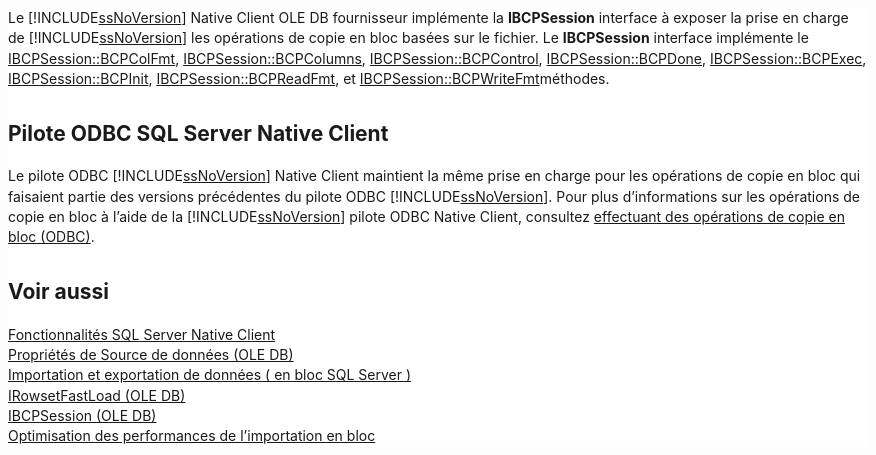  Le [!INCLUDE[ssNoVersion](../../../includes/ssnoversion-md.md)] Native Client OLE DB fournisseur implémente la **IBCPSession** interface à exposer la prise en charge de [!INCLUDE[ssNoVersion](../../../includes/ssnoversion-md.md)] les opérations de copie en bloc basées sur le fichier. Le **IBCPSession** interface implémente le [IBCPSession::BCPColFmt](../../../relational-databases/native-client-ole-db-interfaces/ibcpsession-bcpcolfmt-ole-db.md), [IBCPSession::BCPColumns](../../../relational-databases/native-client-ole-db-interfaces/ibcpsession-bcpcolumns-ole-db.md), [IBCPSession::BCPControl](../../../relational-databases/native-client-ole-db-interfaces/ibcpsession-bcpcontrol-ole-db.md), [IBCPSession::BCPDone](../../../relational-databases/native-client-ole-db-interfaces/ibcpsession-bcpdone-ole-db.md), [IBCPSession::BCPExec](../../../relational-databases/native-client-ole-db-interfaces/ibcpsession-bcpexec-ole-db.md), [IBCPSession::BCPInit](../../../relational-databases/native-client-ole-db-interfaces/ibcpsession-bcpinit-ole-db.md), [IBCPSession::BCPReadFmt](../../../relational-databases/native-client-ole-db-interfaces/ibcpsession-bcpreadfmt-ole-db.md), et [IBCPSession::BCPWriteFmt](../../../relational-databases/native-client-ole-db-interfaces/ibcpsession-bcpwritefmt-ole-db.md)méthodes.  
  
## <a name="sql-server-native-client-odbc-driver"></a>Pilote ODBC SQL Server Native Client  
 Le pilote ODBC [!INCLUDE[ssNoVersion](../../../includes/ssnoversion-md.md)] Native Client maintient la même prise en charge pour les opérations de copie en bloc qui faisaient partie des versions précédentes du pilote ODBC [!INCLUDE[ssNoVersion](../../../includes/ssnoversion-md.md)]. Pour plus d’informations sur les opérations de copie en bloc à l’aide de la [!INCLUDE[ssNoVersion](../../../includes/ssnoversion-md.md)] pilote ODBC Native Client, consultez [effectuant des opérations de copie en bloc &#40;ODBC&#41;](../../../relational-databases/native-client-odbc-bulk-copy-operations/performing-bulk-copy-operations-odbc.md).  
  
## <a name="see-also"></a>Voir aussi  
 [Fonctionnalités SQL Server Native Client](../../../relational-databases/native-client/features/sql-server-native-client-features.md)   
 [Propriétés de Source de données &#40;OLE DB&#41;](../../../relational-databases/native-client-ole-db-data-source-objects/data-source-properties-ole-db.md)   
 [Importation et exportation de données &#40; en bloc SQL Server &#41;](../../../relational-databases/import-export/bulk-import-and-export-of-data-sql-server.md)   
 [IRowsetFastLoad &#40;OLE DB&#41;](../../../relational-databases/native-client-ole-db-interfaces/irowsetfastload-ole-db.md)   
 [IBCPSession &#40;OLE DB&#41;](../../../relational-databases/native-client-ole-db-interfaces/ibcpsession-ole-db.md)   
 [Optimisation des performances de l’importation en bloc](http://msdn.microsoft.com/library/ms190421\(SQL.105\).aspx)  
  
  
